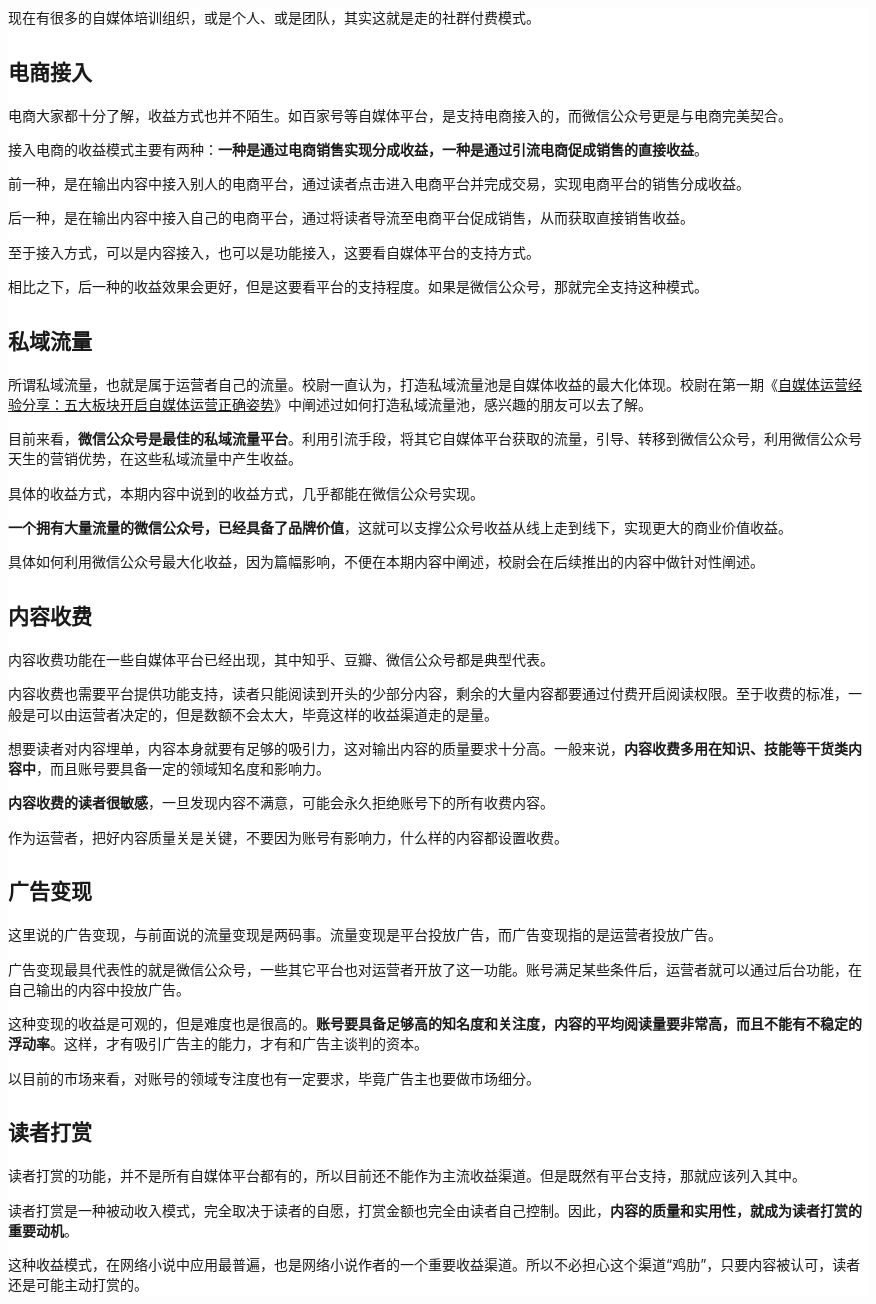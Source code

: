 现在有很多的自媒体培训组织，或是个人、或是团队，其实这就是走的社群付费模式。

## 电商接入

电商大家都十分了解，收益方式也并不陌生。如百家号等自媒体平台，是支持电商接入的，而微信公众号更是与电商完美契合。

接入电商的收益模式主要有两种：**一种是通过电商销售实现分成收益，一种是通过引流电商促成销售的直接收益**。

前一种，是在输出内容中接入别人的电商平台，通过读者点击进入电商平台并完成交易，实现电商平台的销售分成收益。

后一种，是在输出内容中接入自己的电商平台，通过将读者导流至电商平台促成销售，从而获取直接销售收益。

至于接入方式，可以是内容接入，也可以是功能接入，这要看自媒体平台的支持方式。

相比之下，后一种的收益效果会更好，但是这要看平台的支持程度。如果是微信公众号，那就完全支持这种模式。

## **私域流量**

所谓私域流量，也就是属于运营者自己的流量。校尉一直认为，打造私域流量池是自媒体收益的最大化体现。校尉在第一期《[自媒体运营经验分享：五大板块开启自媒体运营正确姿势](https://zhuanlan.zhihu.com/p/149357676)》中阐述过如何打造私域流量池，感兴趣的朋友可以去了解。

目前来看，**微信公众号是最佳的私域流量平台**。利用引流手段，将其它自媒体平台获取的流量，引导、转移到微信公众号，利用微信公众号天生的营销优势，在这些私域流量中产生收益。

具体的收益方式，本期内容中说到的收益方式，几乎都能在微信公众号实现。

**一个拥有大量流量的微信公众号，已经具备了品牌价值**，这就可以支撑公众号收益从线上走到线下，实现更大的商业价值收益。

具体如何利用微信公众号最大化收益，因为篇幅影响，不便在本期内容中阐述，校尉会在后续推出的内容中做针对性阐述。

## 内容收费

内容收费功能在一些自媒体平台已经出现，其中知乎、豆瓣、微信公众号都是典型代表。

内容收费也需要平台提供功能支持，读者只能阅读到开头的少部分内容，剩余的大量内容都要通过付费开启阅读权限。至于收费的标准，一般是可以由运营者决定的，但是数额不会太大，毕竟这样的收益渠道走的是量。

想要读者对内容埋单，内容本身就要有足够的吸引力，这对输出内容的质量要求十分高。一般来说，**内容收费多用在知识、技能等干货类内容中**，而且账号要具备一定的领域知名度和影响力。

**内容收费的读者很敏感**，一旦发现内容不满意，可能会永久拒绝账号下的所有收费内容。

作为运营者，把好内容质量关是关键，不要因为账号有影响力，什么样的内容都设置收费。

## 广告变现

这里说的广告变现，与前面说的流量变现是两码事。流量变现是平台投放广告，而广告变现指的是运营者投放广告。

广告变现最具代表性的就是微信公众号，一些其它平台也对运营者开放了这一功能。账号满足某些条件后，运营者就可以通过后台功能，在自己输出的内容中投放广告。

这种变现的收益是可观的，但是难度也是很高的。**账号要具备足够高的知名度和关注度，内容的平均阅读量要非常高，而且不能有不稳定的浮动率**。这样，才有吸引广告主的能力，才有和广告主谈判的资本。

以目前的市场来看，对账号的领域专注度也有一定要求，毕竟广告主也要做市场细分。

## 读者打赏

读者打赏的功能，并不是所有自媒体平台都有的，所以目前还不能作为主流收益渠道。但是既然有平台支持，那就应该列入其中。

读者打赏是一种被动收入模式，完全取决于读者的自愿，打赏金额也完全由读者自己控制。因此，**内容的质量和实用性，就成为读者打赏的重要动机**。

这种收益模式，在网络小说中应用最普遍，也是网络小说作者的一个重要收益渠道。所以不必担心这个渠道“鸡肋”，只要内容被认可，读者还是可能主动打赏的。
